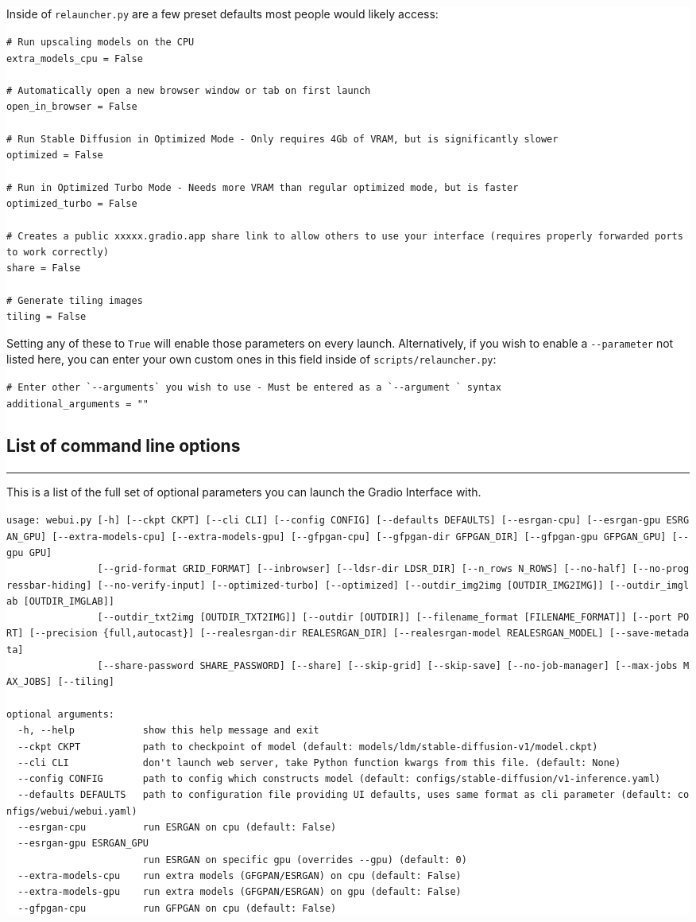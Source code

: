 Inside of `relauncher.py` are a few preset defaults most people would likely access:

```
# Run upscaling models on the CPU
extra_models_cpu = False

# Automatically open a new browser window or tab on first launch
open_in_browser = False

# Run Stable Diffusion in Optimized Mode - Only requires 4Gb of VRAM, but is significantly slower
optimized = False

# Run in Optimized Turbo Mode - Needs more VRAM than regular optimized mode, but is faster
optimized_turbo = False

# Creates a public xxxxx.gradio.app share link to allow others to use your interface (requires properly forwarded ports to work correctly)
share = False

# Generate tiling images
tiling = False
```
Setting any of these to `True` will enable those parameters on every launch. Alternatively, if you wish to enable a `--parameter` not listed here, you can enter your own custom ones in this field inside of `scripts/relauncher.py`:

```
# Enter other `--arguments` you wish to use - Must be entered as a `--argument ` syntax
additional_arguments = ""
```

## List of command line options
---

This is a list of the full set of optional parameters you can launch the Gradio Interface with. 

```
usage: webui.py [-h] [--ckpt CKPT] [--cli CLI] [--config CONFIG] [--defaults DEFAULTS] [--esrgan-cpu] [--esrgan-gpu ESRGAN_GPU] [--extra-models-cpu] [--extra-models-gpu] [--gfpgan-cpu] [--gfpgan-dir GFPGAN_DIR] [--gfpgan-gpu GFPGAN_GPU] [--gpu GPU]
                [--grid-format GRID_FORMAT] [--inbrowser] [--ldsr-dir LDSR_DIR] [--n_rows N_ROWS] [--no-half] [--no-progressbar-hiding] [--no-verify-input] [--optimized-turbo] [--optimized] [--outdir_img2img [OUTDIR_IMG2IMG]] [--outdir_imglab [OUTDIR_IMGLAB]]
                [--outdir_txt2img [OUTDIR_TXT2IMG]] [--outdir [OUTDIR]] [--filename_format [FILENAME_FORMAT]] [--port PORT] [--precision {full,autocast}] [--realesrgan-dir REALESRGAN_DIR] [--realesrgan-model REALESRGAN_MODEL] [--save-metadata]
                [--share-password SHARE_PASSWORD] [--share] [--skip-grid] [--skip-save] [--no-job-manager] [--max-jobs MAX_JOBS] [--tiling]

optional arguments:
  -h, --help            show this help message and exit
  --ckpt CKPT           path to checkpoint of model (default: models/ldm/stable-diffusion-v1/model.ckpt)
  --cli CLI             don't launch web server, take Python function kwargs from this file. (default: None)
  --config CONFIG       path to config which constructs model (default: configs/stable-diffusion/v1-inference.yaml)
  --defaults DEFAULTS   path to configuration file providing UI defaults, uses same format as cli parameter (default: configs/webui/webui.yaml)
  --esrgan-cpu          run ESRGAN on cpu (default: False)
  --esrgan-gpu ESRGAN_GPU
                        run ESRGAN on specific gpu (overrides --gpu) (default: 0)
  --extra-models-cpu    run extra models (GFGPAN/ESRGAN) on cpu (default: False)
  --extra-models-gpu    run extra models (GFGPAN/ESRGAN) on gpu (default: False)
  --gfpgan-cpu          run GFPGAN on cpu (default: False)
```